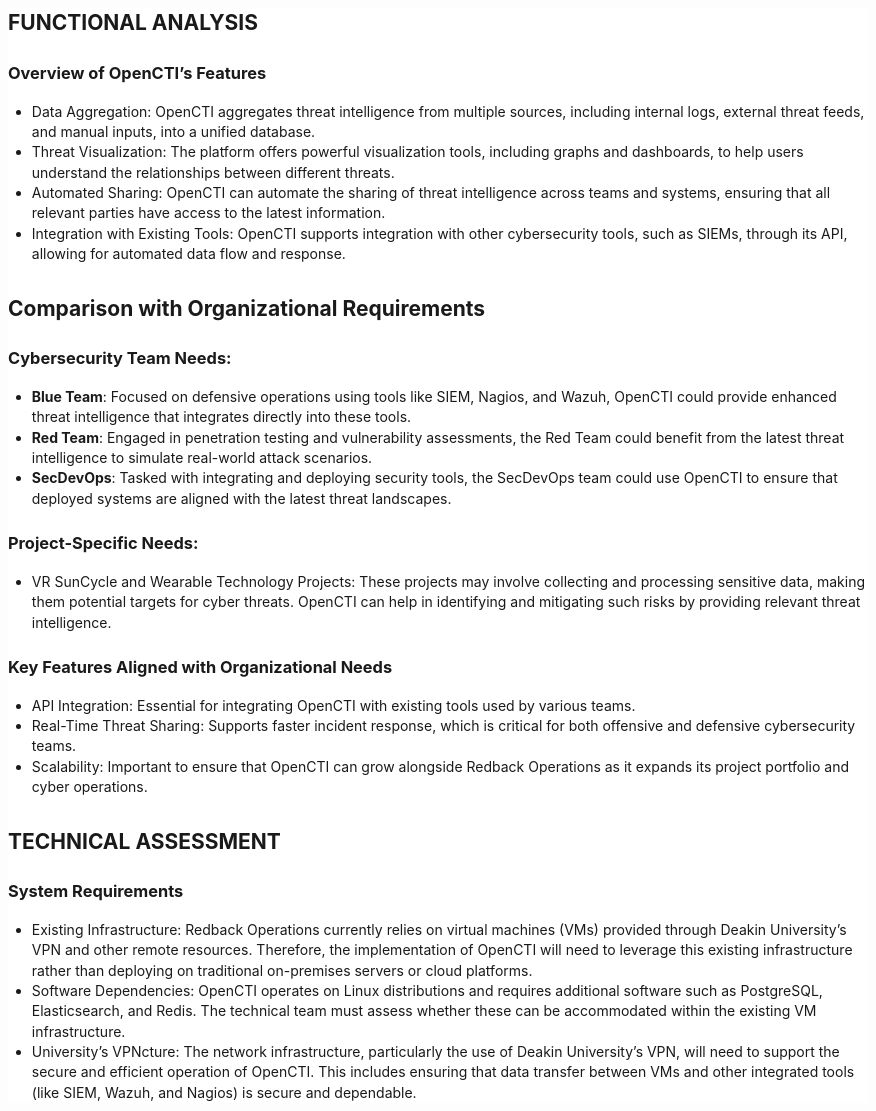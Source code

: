 ## FUNCTIONAL ANALYSIS

### Overview of OpenCTI’s Features

 - Data Aggregation: OpenCTI aggregates threat intelligence from multiple sources, including internal logs, external threat feeds, and manual inputs, into a unified database.
 - Threat Visualization: The platform offers powerful visualization tools, including graphs and dashboards, to help users understand the relationships between different threats.
 - Automated Sharing: OpenCTI can automate the sharing of threat intelligence across teams and systems, ensuring that all relevant parties have access to the latest information.
 - Integration with Existing Tools: OpenCTI supports integration with other cybersecurity tools, such as SIEMs, through its API, allowing for automated data flow and response.


## Comparison with Organizational Requirements

### Cybersecurity Team Needs:

 - **Blue Team**: Focused on defensive operations using tools like SIEM, Nagios, and Wazuh, OpenCTI could provide enhanced threat intelligence that integrates directly into these tools.
 - **Red Team**: Engaged in penetration testing and vulnerability assessments, the Red Team could benefit from the latest threat intelligence to simulate real-world attack scenarios.
 - **SecDevOps**: Tasked with integrating and deploying security tools, the SecDevOps team could use OpenCTI to ensure that deployed systems are aligned with the latest threat landscapes.

### Project-Specific Needs:

 - VR SunCycle and Wearable Technology Projects: These projects may involve collecting and processing sensitive data, making them potential targets for cyber threats. OpenCTI can help in identifying and mitigating such risks by providing relevant threat intelligence.

### Key Features Aligned with Organizational Needs

 - API Integration: Essential for integrating OpenCTI with existing tools used by various teams.
 - Real-Time Threat Sharing: Supports faster incident response, which is critical for both offensive and defensive cybersecurity teams.
 - Scalability: Important to ensure that OpenCTI can grow alongside Redback Operations as it expands its project portfolio and cyber operations.

## TECHNICAL ASSESSMENT

### System Requirements

 - Existing Infrastructure: Redback Operations currently relies on virtual machines (VMs) provided through Deakin University’s VPN and other remote resources. Therefore, the implementation of OpenCTI will need to leverage this existing infrastructure rather than deploying on traditional on-premises servers or cloud platforms.
 - Software Dependencies: OpenCTI operates on Linux distributions and requires additional software such as PostgreSQL, Elasticsearch, and Redis. The technical team must assess whether these can be accommodated within the existing VM infrastructure.
 - University’s VPNcture: The network infrastructure, particularly the use of Deakin University’s VPN, will need to support the secure and efficient operation of OpenCTI. This includes ensuring that data transfer between VMs and other integrated tools (like SIEM, Wazuh, and Nagios) is secure and dependable.

